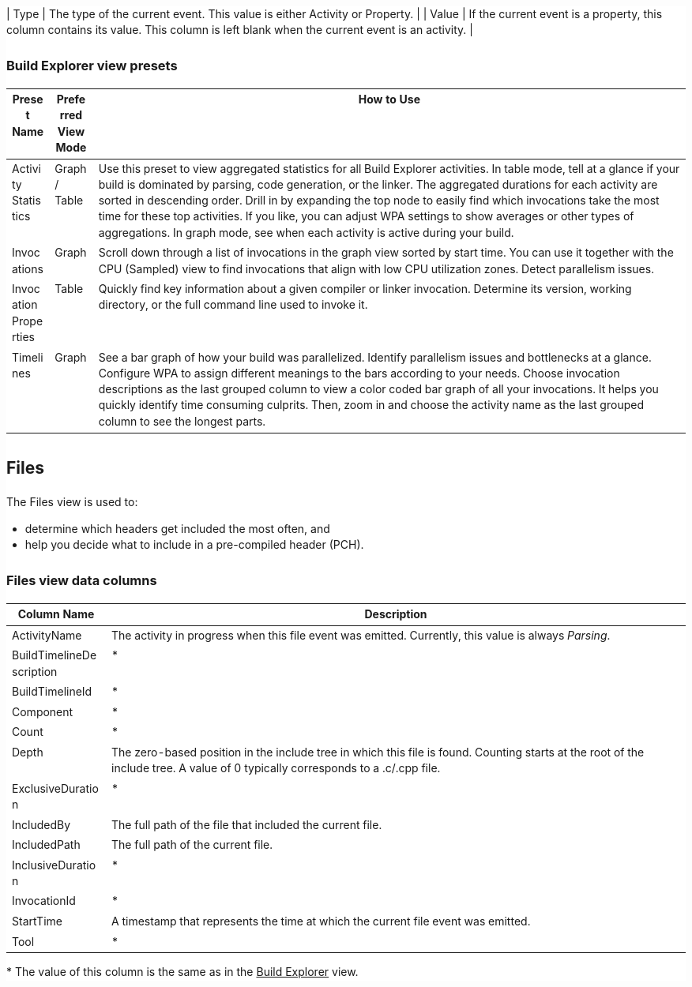 | Type                     | The type of the current event. This value is either Activity or Property. |
| Value                    | If the current event is a property, this column contains its value. This column is left blank when the current event is an activity. |

### Build Explorer view presets

| Preset Name           | Preferred View Mode | How to Use |
|-----------------------|---------------------|------------|
| Activity Statistics   | Graph / Table       | Use this preset to view aggregated statistics for all Build Explorer activities. In table mode, tell at a glance if your build is dominated by parsing, code generation, or the linker. The aggregated durations for each activity are sorted in descending order. Drill in by expanding the top node to easily find which invocations take the most time for these top activities. If you like, you can adjust WPA settings to show averages or other types of aggregations. In graph mode, see when each activity is active during your build. |
| Invocations           | Graph               | Scroll down through a list of invocations in the graph view sorted by start time. You can use it together with the CPU (Sampled) view to find invocations that align with low CPU utilization zones. Detect parallelism issues. |
| Invocation Properties | Table               | Quickly find key information about a given compiler or linker invocation. Determine its version, working directory, or the full command line used to invoke it. |
| Timelines             | Graph               | See a bar graph of how your build was parallelized. Identify parallelism issues and bottlenecks at a glance. Configure WPA to assign different meanings to the bars according to your needs. Choose invocation descriptions as the last grouped column to view a color coded bar graph of all your invocations. It helps you quickly identify time consuming culprits. Then, zoom in and choose the activity name as the last grouped column to see the longest parts. |

## Files

The Files view is used to:

- determine which headers get included the most often, and
- help you decide what to include in a pre-compiled header (PCH).

### Files view data columns

| Column Name              | Description |
|--------------------------|-------------|
| ActivityName             | The activity in progress when this file event was emitted. Currently, this value is always *Parsing*. |
| BuildTimelineDescription | * |
| BuildTimelineId          | * |
| Component                | * |
| Count                    | * |
| Depth                    | The zero-based position in the include tree in which this file is found. Counting starts at the root of the include tree. A value of 0 typically corresponds to a .c/.cpp file. |
| ExclusiveDuration        | * |
| IncludedBy               | The full path of the file that included the current file. |
| IncludedPath             | The full path of the current file. |
| InclusiveDuration        | * |
| InvocationId             | * |
| StartTime                | A timestamp that represents the time at which the current file event was emitted. |
| Tool                     | * |

\* The value of this column is the same as in the [Build Explorer](#build-explorer-view-data-columns) view.
